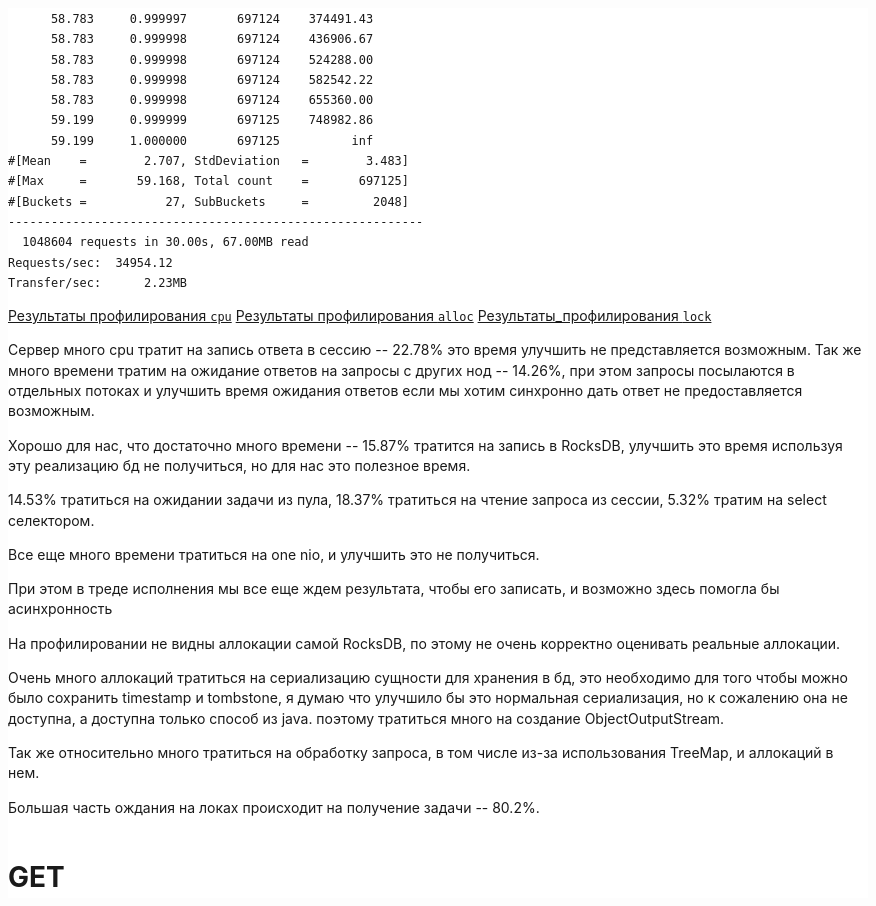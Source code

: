 ```
      58.783     0.999997       697124    374491.43
      58.783     0.999998       697124    436906.67
      58.783     0.999998       697124    524288.00
      58.783     0.999998       697124    582542.22
      58.783     0.999998       697124    655360.00
      59.199     0.999999       697125    748982.86
      59.199     1.000000       697125          inf
#[Mean    =        2.707, StdDeviation   =        3.483]
#[Max     =       59.168, Total count    =       697125]
#[Buckets =           27, SubBuckets     =         2048]
----------------------------------------------------------
  1048604 requests in 30.00s, 67.00MB read
Requests/sec:  34954.12
Transfer/sec:      2.23MB
```

[Результаты профилирования `cpu`](put_hw4_cpu.html)
[Результаты профилирования `alloc`](put_hw4_alloc.html)
[Результаты_профилирования `lock`](put_hw4_lock.html)

Сервер много cpu тратит на запись ответа в сессию -- 22.78% это время улучшить не представляется возможным. Так же много
времени тратим на ожидание ответов на запросы с других нод -- 14.26%, при этом запросы посылаются в отдельных потоках и
улучшить время ожидания ответов если мы хотим синхронно дать ответ не предоставляется возможным.

Хорошо для нас, что достаточно много времени -- 15.87% тратится на запись в RocksDB, улучшить это время используя эту
реализацию бд не получиться, но для нас это полезное время.

14.53% тратиться на ожидании задачи из пула, 18.37% тратиться на чтение запроса из сессии, 5.32% тратим на select
селектором.

Все еще много времени тратиться на one nio, и улучшить это не получиться.

При этом в треде исполнения мы все еще ждем результата, чтобы его записать, и возможно здесь помогла бы асинхронность

На профилировании не видны аллокации самой RocksDB, по этому не очень корректно оценивать реальные аллокации.

Очень много аллокаций тратиться на сериализацию сущности для хранения в бд, это необходимо для того чтобы можно было
сохранить timestamp и tombstone, я думаю что улучшило бы это нормальная сериализация, но к сожалению она не доступна, а
доступна только способ из java. поэтому тратиться много на создание ObjectOutputStream.

Так же относительно много тратиться на обработку запроса, в том числе из-за использования TreeMap, и аллокаций в нем.

Большая часть ождания на локах происходит на получение задачи -- 80.2%.

# GET
